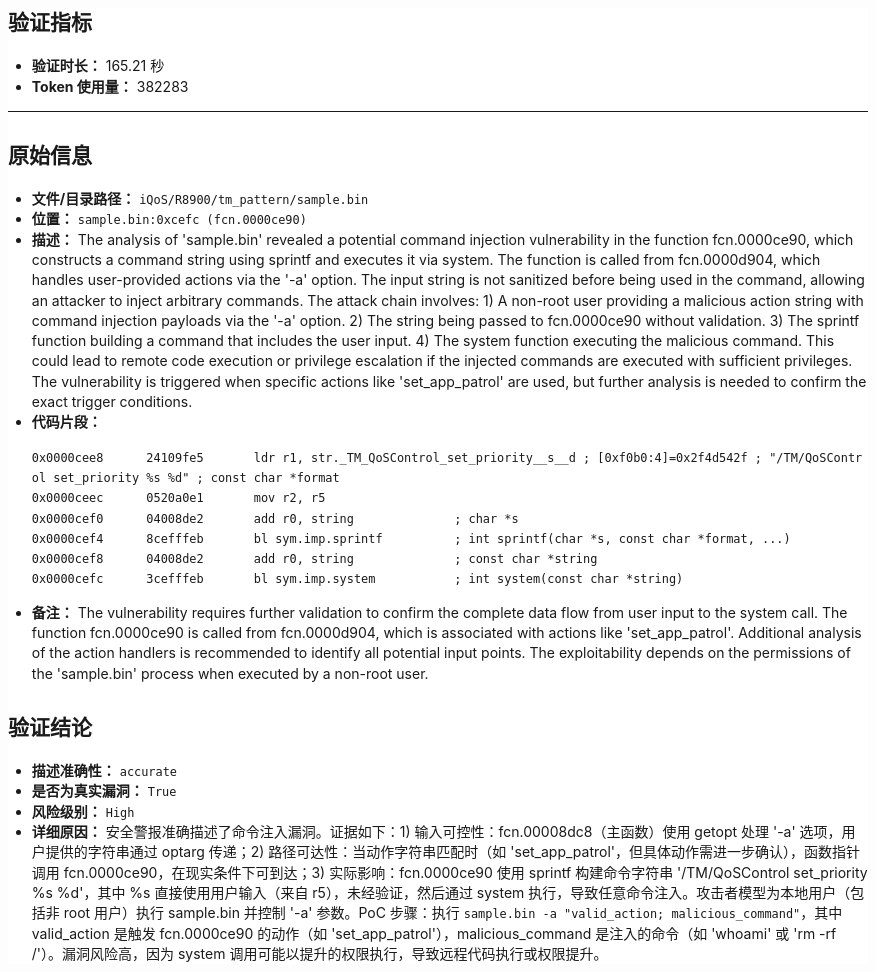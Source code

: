 ## 验证指标

- **验证时长：** 165.21 秒
- **Token 使用量：** 382283

---

## 原始信息

- **文件/目录路径：** `iQoS/R8900/tm_pattern/sample.bin`
- **位置：** `sample.bin:0xcefc (fcn.0000ce90)`
- **描述：** The analysis of 'sample.bin' revealed a potential command injection vulnerability in the function fcn.0000ce90, which constructs a command string using sprintf and executes it via system. The function is called from fcn.0000d904, which handles user-provided actions via the '-a' option. The input string is not sanitized before being used in the command, allowing an attacker to inject arbitrary commands. The attack chain involves: 1) A non-root user providing a malicious action string with command injection payloads via the '-a' option. 2) The string being passed to fcn.0000ce90 without validation. 3) The sprintf function building a command that includes the user input. 4) The system function executing the malicious command. This could lead to remote code execution or privilege escalation if the injected commands are executed with sufficient privileges. The vulnerability is triggered when specific actions like 'set_app_patrol' are used, but further analysis is needed to confirm the exact trigger conditions.
- **代码片段：**
  ```
  0x0000cee8      24109fe5       ldr r1, str._TM_QoSControl_set_priority__s__d ; [0xf0b0:4]=0x2f4d542f ; "/TM/QoSControl set_priority %s %d" ; const char *format
  0x0000ceec      0520a0e1       mov r2, r5
  0x0000cef0      04008de2       add r0, string              ; char *s
  0x0000cef4      8cefffeb       bl sym.imp.sprintf          ; int sprintf(char *s, const char *format, ...)
  0x0000cef8      04008de2       add r0, string              ; const char *string
  0x0000cefc      3cefffeb       bl sym.imp.system           ; int system(const char *string)
  ```
- **备注：** The vulnerability requires further validation to confirm the complete data flow from user input to the system call. The function fcn.0000ce90 is called from fcn.0000d904, which is associated with actions like 'set_app_patrol'. Additional analysis of the action handlers is recommended to identify all potential input points. The exploitability depends on the permissions of the 'sample.bin' process when executed by a non-root user.

## 验证结论

- **描述准确性：** `accurate`
- **是否为真实漏洞：** `True`
- **风险级别：** `High`
- **详细原因：** 安全警报准确描述了命令注入漏洞。证据如下：1) 输入可控性：fcn.00008dc8（主函数）使用 getopt 处理 '-a' 选项，用户提供的字符串通过 optarg 传递；2) 路径可达性：当动作字符串匹配时（如 'set_app_patrol'，但具体动作需进一步确认），函数指针调用 fcn.0000ce90，在现实条件下可到达；3) 实际影响：fcn.0000ce90 使用 sprintf 构建命令字符串 '/TM/QoSControl set_priority %s %d'，其中 %s 直接使用用户输入（来自 r5），未经验证，然后通过 system 执行，导致任意命令注入。攻击者模型为本地用户（包括非 root 用户）执行 sample.bin 并控制 '-a' 参数。PoC 步骤：执行 `sample.bin -a "valid_action; malicious_command"`，其中 valid_action 是触发 fcn.0000ce90 的动作（如 'set_app_patrol'），malicious_command 是注入的命令（如 'whoami' 或 'rm -rf /'）。漏洞风险高，因为 system 调用可能以提升的权限执行，导致远程代码执行或权限提升。

